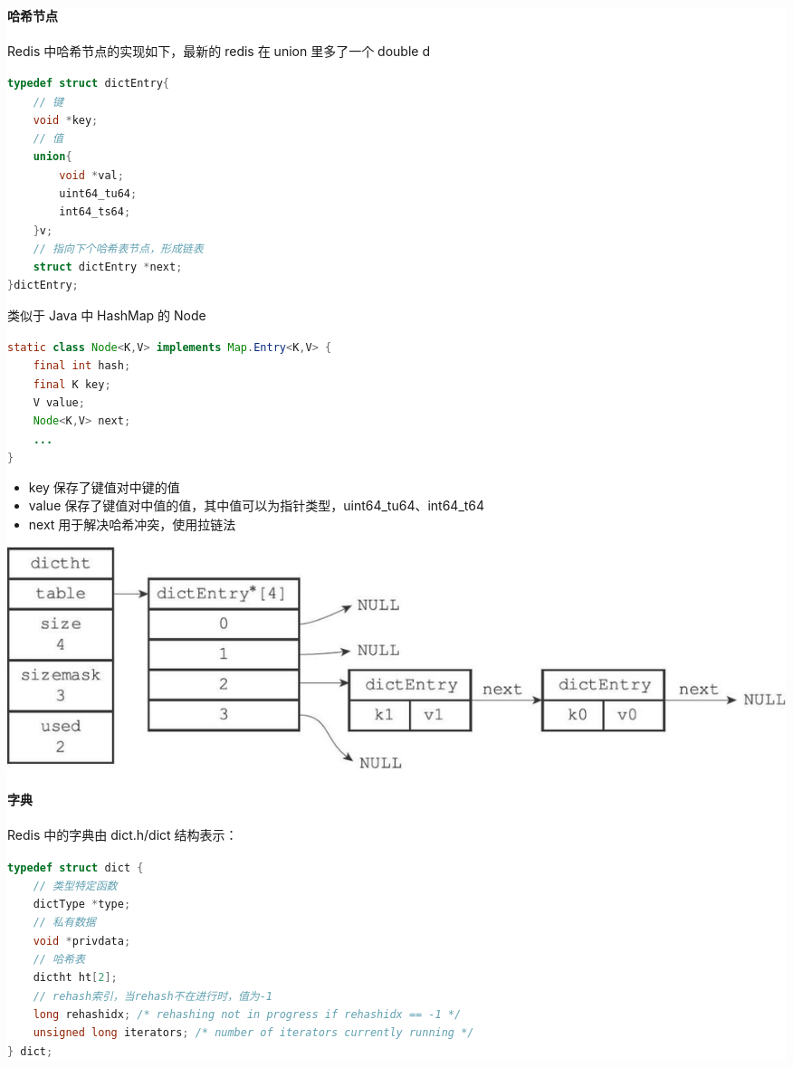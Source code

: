 #### 哈希节点

Redis 中哈希节点的实现如下，最新的 redis 在 union 里多了一个 double d

```c
typedef struct dictEntry{
    // 键
    void *key;
    // 值
    union{
        void *val;
        uint64_tu64;
        int64_ts64;
    }v;
    // 指向下个哈希表节点，形成链表
    struct dictEntry *next;
}dictEntry;
```

类似于 Java 中 HashMap 的 Node

```java
static class Node<K,V> implements Map.Entry<K,V> {
    final int hash;
    final K key;
    V value;
    Node<K,V> next;
    ...
}
```

- key 保存了键值对中键的值
- value 保存了键值对中值的值，其中值可以为指针类型，uint64_tu64、int64_t64
- next 用于解决哈希冲突，使用拉链法

<img src="img/image-20220202141206247.png">

#### 字典

Redis 中的字典由 dict.h/dict 结构表示：

```c
typedef struct dict {
    // 类型特定函数
    dictType *type;
    // 私有数据
    void *privdata;
    // 哈希表
    dictht ht[2];
    // rehash索引，当rehash不在进行时，值为-1
    long rehashidx; /* rehashing not in progress if rehashidx == -1 */
    unsigned long iterators; /* number of iterators currently running */
} dict;
```
